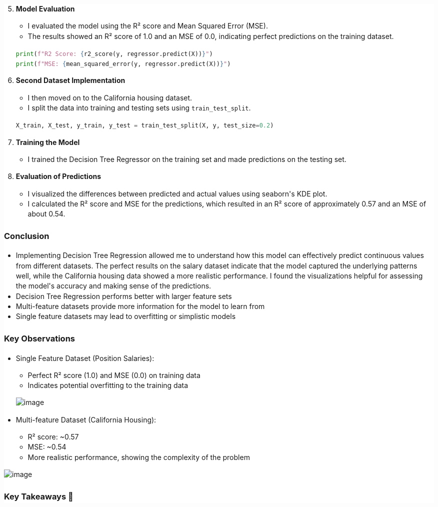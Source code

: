 5. **Model Evaluation**
   - I evaluated the model using the R² score and Mean Squared Error (MSE).
   - The results showed an R² score of 1.0 and an MSE of 0.0, indicating perfect predictions on the training dataset.

   ```python
   print(f"R2 Score: {r2_score(y, regressor.predict(X))}")
   print(f"MSE: {mean_squared_error(y, regressor.predict(X))}")
   ```

6. **Second Dataset Implementation**
   - I then moved on to the California housing dataset.
   - I split the data into training and testing sets using `train_test_split`.

   ```python
   X_train, X_test, y_train, y_test = train_test_split(X, y, test_size=0.2)
   ```

7. **Training the Model**
   - I trained the Decision Tree Regressor on the training set and made predictions on the testing set.

8. **Evaluation of Predictions**
   - I visualized the differences between predicted and actual values using seaborn's KDE plot.
   - I calculated the R² score and MSE for the predictions, which resulted in an R² score of approximately 0.57 and an MSE of about 0.54.


### Conclusion
- Implementing Decision Tree Regression allowed me to understand how this model can effectively predict continuous values from different datasets. The perfect results on the salary dataset indicate that the model captured the underlying patterns well, while the California housing data showed a more realistic performance. I found the visualizations helpful for assessing the model's accuracy and making sense of the predictions.
- Decision Tree Regression performs better with larger feature sets
- Multi-feature datasets provide more information for the model to learn from
- Single feature datasets may lead to overfitting or simplistic models

### Key Observations

- Single Feature Dataset (Position Salaries):
  - Perfect R² score (1.0) and MSE (0.0) on training data
  - Indicates potential overfitting to the training data

  ![image](https://github.com/user-attachments/assets/860d18b1-d204-4929-af3f-2fda9ea76ec0)


- Multi-feature Dataset (California Housing):
  - R² score: ~0.57
  - MSE: ~0.54
  - More realistic performance, showing the complexity of the problem

![image](https://github.com/user-attachments/assets/71b5db93-2004-4797-bb00-17df9a65e8fa)


### Key Takeaways 🔑
